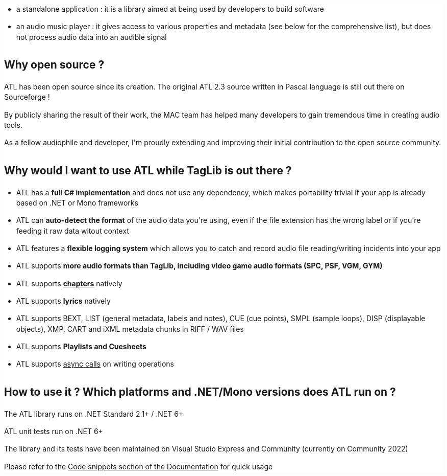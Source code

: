 * a standalone application : it is a library aimed at being used by developers to build software

* an audio music player : it gives access to various properties and metadata (see below for the comprehensive list), but does not process audio data into an audible signal


## Why open source ?

ATL has been open source since its creation. The original ATL 2.3 source written in Pascal language is still out there on Sourceforge !

By publicly sharing the result of their work, the MAC team has helped many developers to gain tremendous time in creating audio tools.

As a fellow audiophile and developer, I'm proudly extending and improving their initial contribution to the open source community.


## Why would I want to use ATL while TagLib is out there ?

* ATL has a __full C# implementation__ and does not use any dependency, which makes portability trivial if your app is already based on .NET or Mono frameworks

* ATL can __auto-detect the format__ of the audio data you're using, even if the file extension has the wrong label or if you're feeding it raw data witout context

* ATL features a __flexible logging system__ which allows you to catch and record audio file reading/writing incidents into your app

* ATL supports __more audio formats than TagLib, including video game audio formats (SPC, PSF, VGM, GYM)__

* ATL supports __[chapters](https://github.com/Zeugma440/atldotnet/wiki/Focus-on-Chapter-metadata)__ natively

* ATL supports __lyrics__ natively

* ATL supports BEXT, LIST (general metadata, labels and notes), CUE (cue points), SMPL (sample loops), DISP (displayable objects), XMP, CART and iXML metadata chunks in RIFF / WAV files

* ATL supports __Playlists and Cuesheets__

* ATL supports [async calls](https://github.com/Zeugma440/atldotnet/wiki/Progress-feedback) on writing operations


## How to use it ?  Which platforms and .NET/Mono versions does ATL run on ?

The ATL library runs on .NET Standard 2.1+ / .NET 6+

ATL unit tests run on .NET 6+

The library and its tests have been maintained on Visual Studio Express and Community (currently on Community 2022)

Please refer to the [Code snippets section of the Documentation](https://github.com/Zeugma440/atldotnet/wiki/3.-Usage-_-Code-snippets) for quick usage
